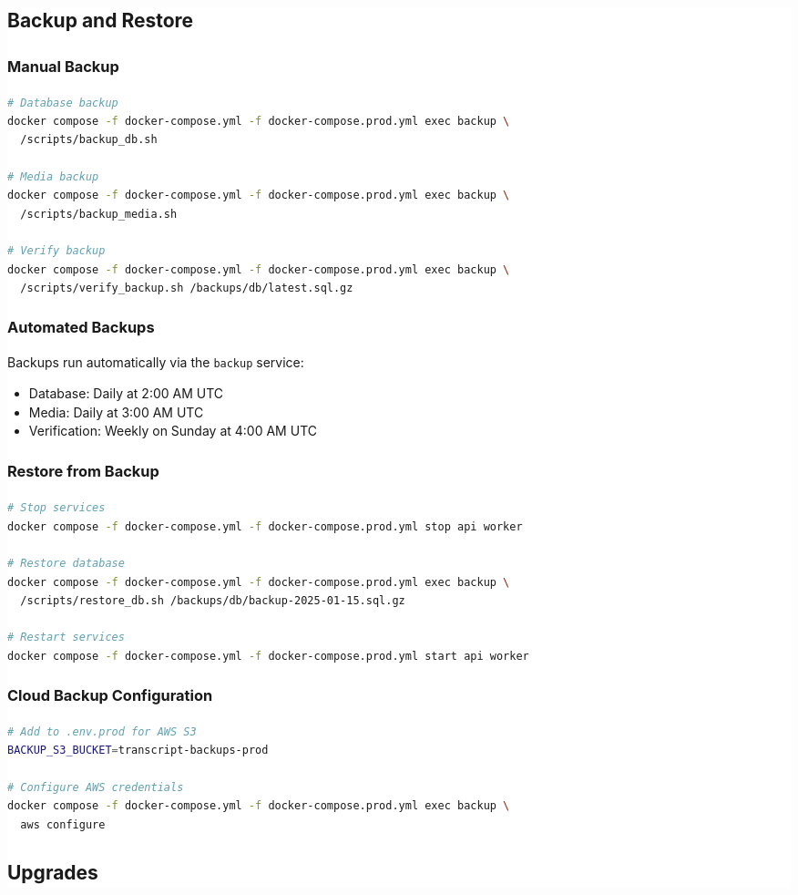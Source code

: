## Backup and Restore

### Manual Backup

```bash
# Database backup
docker compose -f docker-compose.yml -f docker-compose.prod.yml exec backup \
  /scripts/backup_db.sh

# Media backup
docker compose -f docker-compose.yml -f docker-compose.prod.yml exec backup \
  /scripts/backup_media.sh

# Verify backup
docker compose -f docker-compose.yml -f docker-compose.prod.yml exec backup \
  /scripts/verify_backup.sh /backups/db/latest.sql.gz
```

### Automated Backups

Backups run automatically via the `backup` service:
- Database: Daily at 2:00 AM UTC
- Media: Daily at 3:00 AM UTC
- Verification: Weekly on Sunday at 4:00 AM UTC

### Restore from Backup

```bash
# Stop services
docker compose -f docker-compose.yml -f docker-compose.prod.yml stop api worker

# Restore database
docker compose -f docker-compose.yml -f docker-compose.prod.yml exec backup \
  /scripts/restore_db.sh /backups/db/backup-2025-01-15.sql.gz

# Restart services
docker compose -f docker-compose.yml -f docker-compose.prod.yml start api worker
```

### Cloud Backup Configuration

```bash
# Add to .env.prod for AWS S3
BACKUP_S3_BUCKET=transcript-backups-prod

# Configure AWS credentials
docker compose -f docker-compose.yml -f docker-compose.prod.yml exec backup \
  aws configure
```

## Upgrades
